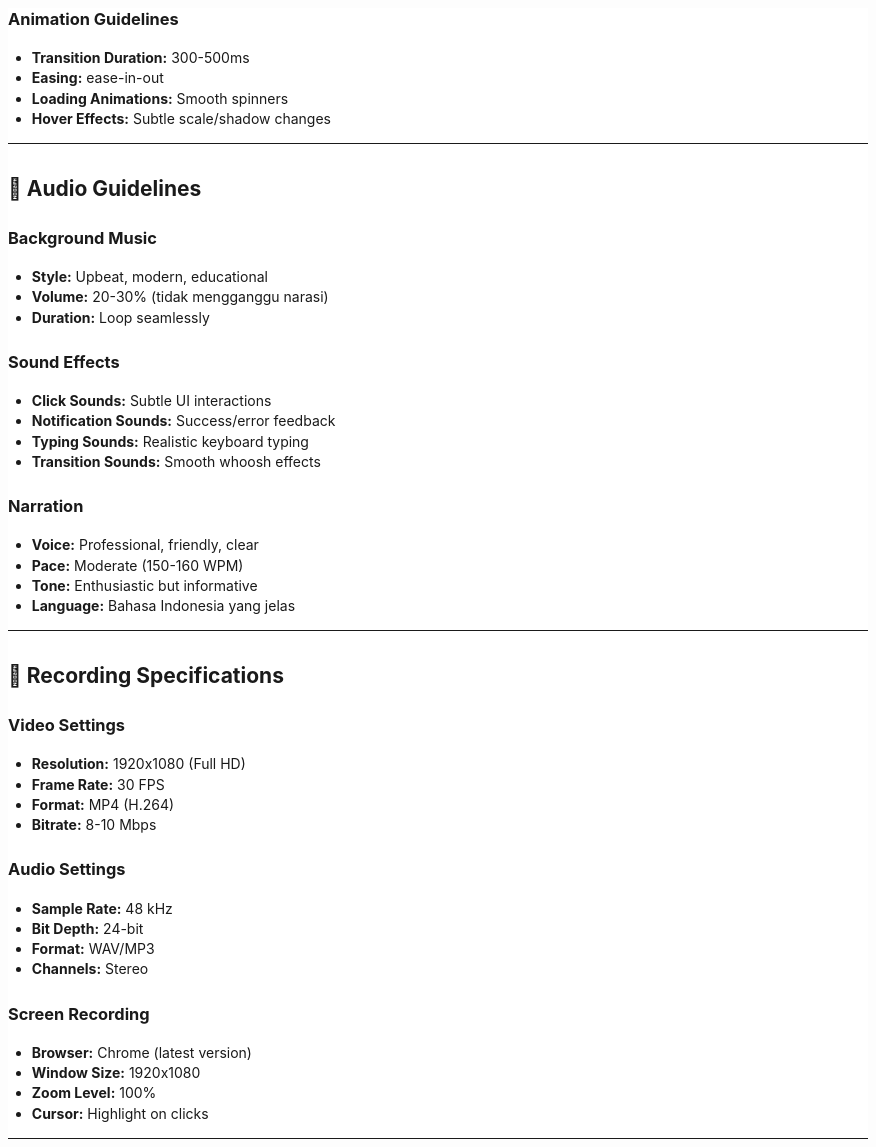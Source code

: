 ### Animation Guidelines
- **Transition Duration:** 300-500ms
- **Easing:** ease-in-out
- **Loading Animations:** Smooth spinners
- **Hover Effects:** Subtle scale/shadow changes

---

## 🎵 Audio Guidelines

### Background Music
- **Style:** Upbeat, modern, educational
- **Volume:** 20-30% (tidak mengganggu narasi)
- **Duration:** Loop seamlessly

### Sound Effects
- **Click Sounds:** Subtle UI interactions
- **Notification Sounds:** Success/error feedback
- **Typing Sounds:** Realistic keyboard typing
- **Transition Sounds:** Smooth whoosh effects

### Narration
- **Voice:** Professional, friendly, clear
- **Pace:** Moderate (150-160 WPM)
- **Tone:** Enthusiastic but informative
- **Language:** Bahasa Indonesia yang jelas

---

## 📱 Recording Specifications

### Video Settings
- **Resolution:** 1920x1080 (Full HD)
- **Frame Rate:** 30 FPS
- **Format:** MP4 (H.264)
- **Bitrate:** 8-10 Mbps

### Audio Settings
- **Sample Rate:** 48 kHz
- **Bit Depth:** 24-bit
- **Format:** WAV/MP3
- **Channels:** Stereo

### Screen Recording
- **Browser:** Chrome (latest version)
- **Window Size:** 1920x1080
- **Zoom Level:** 100%
- **Cursor:** Highlight on clicks

---